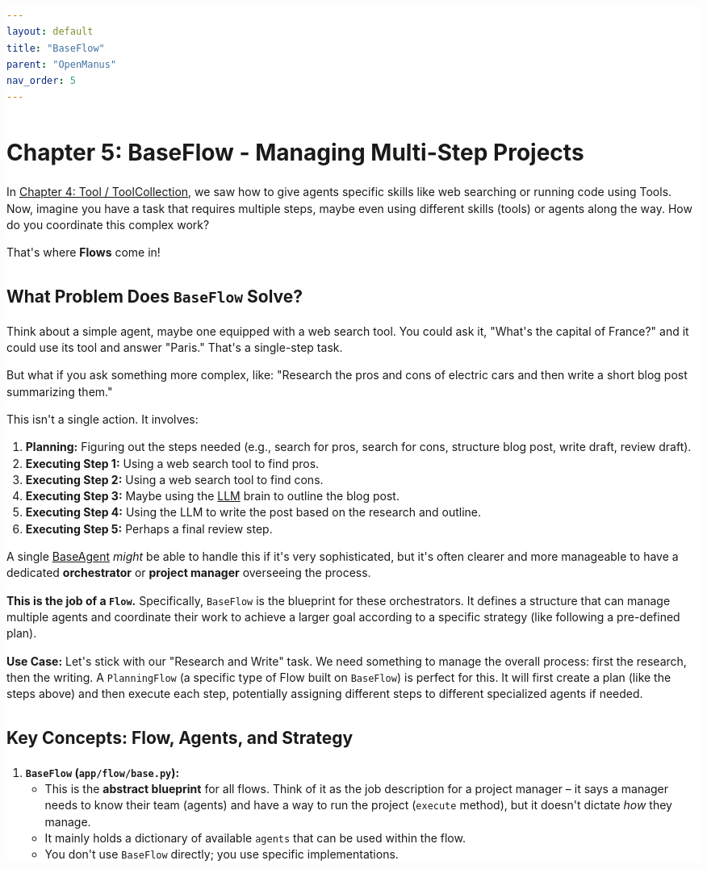 ```yaml
---
layout: default
title: "BaseFlow"
parent: "OpenManus"
nav_order: 5
---
```


# Chapter 5: BaseFlow - Managing Multi-Step Projects

In [Chapter 4: Tool / ToolCollection](04_tool___toolcollection.md), we saw how to give agents specific skills like web searching or running code using Tools. Now, imagine you have a task that requires multiple steps, maybe even using different skills (tools) or agents along the way. How do you coordinate this complex work?

That's where **Flows** come in!

## What Problem Does `BaseFlow` Solve?

Think about a simple agent, maybe one equipped with a web search tool. You could ask it, "What's the capital of France?" and it could use its tool and answer "Paris." That's a single-step task.

But what if you ask something more complex, like: "Research the pros and cons of electric cars and then write a short blog post summarizing them."

This isn't a single action. It involves:
1.  **Planning:** Figuring out the steps needed (e.g., search for pros, search for cons, structure blog post, write draft, review draft).
2.  **Executing Step 1:** Using a web search tool to find pros.
3.  **Executing Step 2:** Using a web search tool to find cons.
4.  **Executing Step 3:** Maybe using the [LLM](01_llm.md) brain to outline the blog post.
5.  **Executing Step 4:** Using the LLM to write the post based on the research and outline.
6.  **Executing Step 5:** Perhaps a final review step.

A single [BaseAgent](03_baseagent.md) *might* be able to handle this if it's very sophisticated, but it's often clearer and more manageable to have a dedicated **orchestrator** or **project manager** overseeing the process.

**This is the job of a `Flow`.** Specifically, `BaseFlow` is the blueprint for these orchestrators. It defines a structure that can manage multiple agents and coordinate their work to achieve a larger goal according to a specific strategy (like following a pre-defined plan).

**Use Case:** Let's stick with our "Research and Write" task. We need something to manage the overall process: first the research, then the writing. A `PlanningFlow` (a specific type of Flow built on `BaseFlow`) is perfect for this. It will first create a plan (like the steps above) and then execute each step, potentially assigning different steps to different specialized agents if needed.

## Key Concepts: Flow, Agents, and Strategy

1.  **`BaseFlow` (`app/flow/base.py`):**
    *   This is the **abstract blueprint** for all flows. Think of it as the job description for a project manager – it says a manager needs to know their team (agents) and have a way to run the project (`execute` method), but it doesn't dictate *how* they manage.
    *   It mainly holds a dictionary of available `agents` that can be used within the flow.
    *   You don't use `BaseFlow` directly; you use specific implementations.
